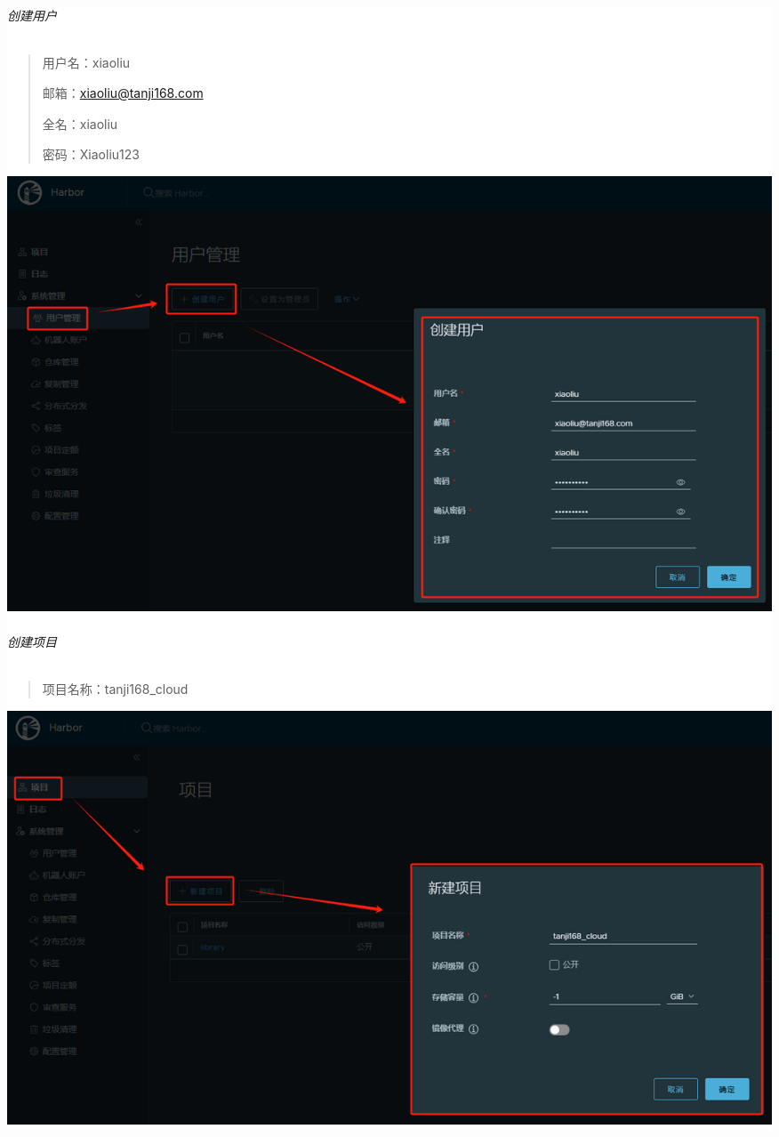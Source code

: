 ###### 创建用户

> 用户名：xiaoliu
>
> 邮箱：xiaoliu@tanji168.com
>
> 全名：xiaoliu
>
> 密码：Xiaoliu123

![image-20241031235912311](Docker.assets/image-20241031235912311.png)

###### 创建项目

> 项目名称：tanji168_cloud

![image-20241031235403014](Docker.assets/image-20241031235403014.png)